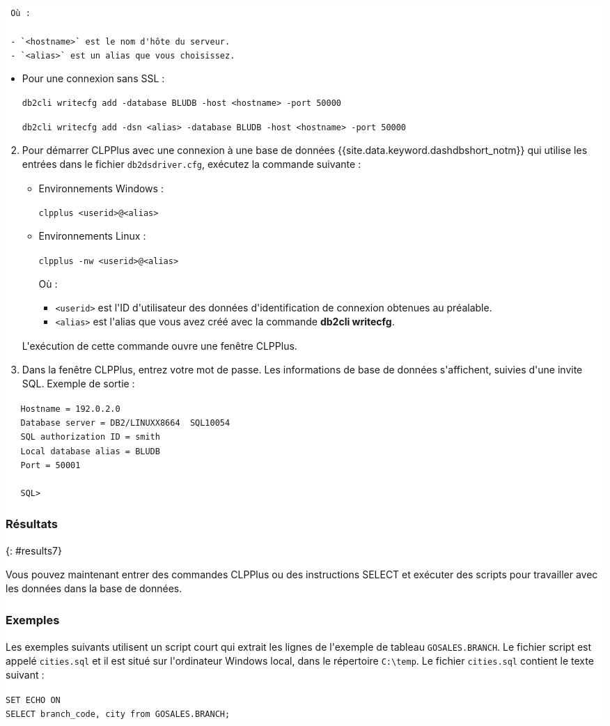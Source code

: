      Où :
     
     - `<hostname>` est le nom d'hôte du serveur.
     - `<alias>` est un alias que vous choisissez.

   - Pour une connexion sans SSL :

     `db2cli writecfg add -database BLUDB -host <hostname> -port 50000`

     `db2cli writecfg add -dsn <alias> -database BLUDB -host <hostname> -port 50000`

2. Pour démarrer CLPPlus avec une connexion à une base de données {{site.data.keyword.dashdbshort_notm}} qui utilise les entrées dans le fichier `db2dsdriver.cfg`, exécutez la commande suivante :

   - Environnements Windows : 

     `clpplus <userid>@<alias>`

   - Environnements Linux :

     `clpplus -nw <userid>@<alias>`

     Où :
     
     - `<userid>` est l'ID d'utilisateur des données d'identification de connexion obtenues au préalable.
     - `<alias>` est l'alias que vous avez créé avec la commande **db2cli writecfg**.

   L'exécution de cette commande ouvre une fenêtre CLPPlus.

3. Dans la fenêtre CLPPlus, entrez votre mot de passe. Les informations de base de données s'affichent, suivies d'une invite SQL. Exemple de sortie :

```
   Hostname = 192.0.2.0
   Database server = DB2/LINUXX8664  SQL10054
   SQL authorization ID = smith
   Local database alias = BLUDB
   Port = 50001
   
   SQL>
```

### Résultats
{: #results7}

Vous pouvez maintenant entrer des commandes CLPPlus ou des instructions SELECT et exécuter des scripts pour travailler avec les données dans la base de données.

### Exemples

Les exemples suivants utilisent un script court qui extrait les lignes de l'exemple de tableau `GOSALES.BRANCH`. Le fichier script est appelé `cities.sql` et il est situé sur l'ordinateur Windows local, dans le répertoire `C:\temp`. Le fichier `cities.sql` contient le texte suivant :

```
SET ECHO ON
SELECT branch_code, city from GOSALES.BRANCH;
```
